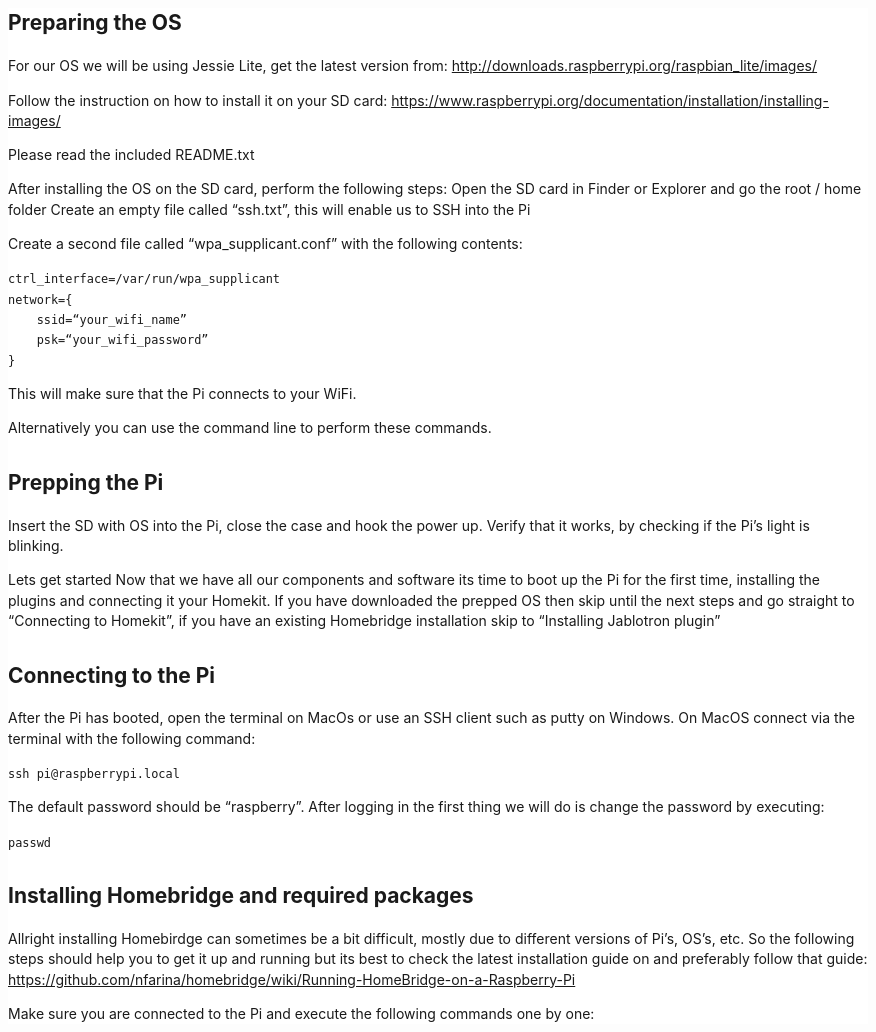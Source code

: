 ## Preparing the OS
For our OS we will be using Jessie Lite, get the latest version from:
http://downloads.raspberrypi.org/raspbian_lite/images/

Follow the instruction on how to install it on your SD card:
https://www.raspberrypi.org/documentation/installation/installing-images/

Please read the included README.txt

After installing the OS on the SD card, perform the following steps:
Open the SD card in Finder or Explorer and go the root / home folder
Create an empty file called “ssh.txt”, this will enable us to SSH into the Pi

Create a second file called “wpa_supplicant.conf” with the following contents:

	ctrl_interface=/var/run/wpa_supplicant
	network={
	    ssid=“your_wifi_name”
	    psk=“your_wifi_password”
	}

This will make sure that the Pi connects to your WiFi.

Alternatively you can use the command line to perform these commands.

## Prepping the Pi
Insert the SD with OS into the Pi, close the case and hook the power up. Verify that it works, by checking if the Pi’s light is blinking.

Lets get started
Now that we have all our components and software its time to boot up the Pi for the first time, installing the plugins and connecting it your Homekit. If you have downloaded the prepped OS then skip until the next steps and go straight to “Connecting to Homekit”, if you have an existing Homebridge installation skip to “Installing Jablotron plugin”

## Connecting to the Pi
After the Pi has booted, open the terminal on MacOs or use an SSH client such as putty on Windows. On MacOS connect via the terminal with the following command:

	ssh pi@raspberrypi.local

The default password should be “raspberry”. After logging in the first thing we will do is change the password by executing:

    passwd

## Installing Homebridge and required packages
Allright installing Homebirdge can sometimes be a bit difficult, mostly due to different versions of Pi’s, OS’s, etc. So the following steps should help you to get it up and running but its best to check the latest installation guide on and preferably follow that guide: https://github.com/nfarina/homebridge/wiki/Running-HomeBridge-on-a-Raspberry-Pi

Make sure you are connected to the Pi and execute the following commands one by one:
